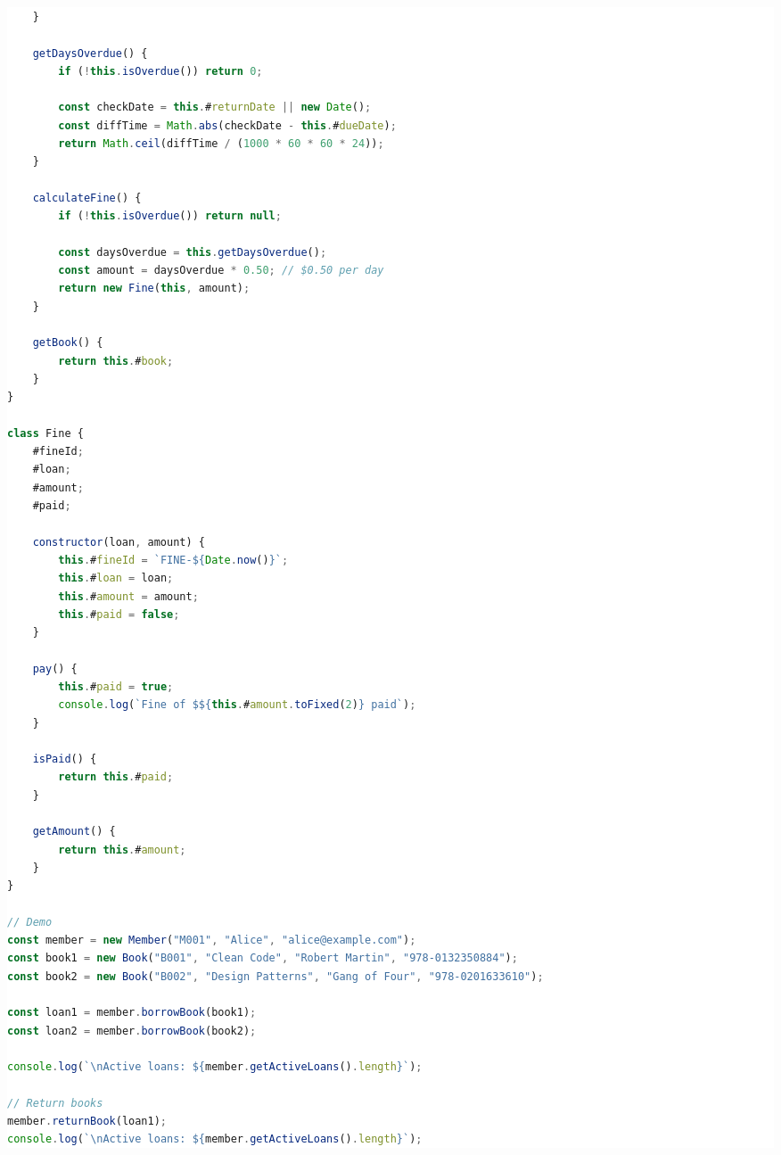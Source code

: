 ```javascript
    }
    
    getDaysOverdue() {
        if (!this.isOverdue()) return 0;
        
        const checkDate = this.#returnDate || new Date();
        const diffTime = Math.abs(checkDate - this.#dueDate);
        return Math.ceil(diffTime / (1000 * 60 * 60 * 24));
    }
    
    calculateFine() {
        if (!this.isOverdue()) return null;
        
        const daysOverdue = this.getDaysOverdue();
        const amount = daysOverdue * 0.50; // $0.50 per day
        return new Fine(this, amount);
    }
    
    getBook() {
        return this.#book;
    }
}

class Fine {
    #fineId;
    #loan;
    #amount;
    #paid;
    
    constructor(loan, amount) {
        this.#fineId = `FINE-${Date.now()}`;
        this.#loan = loan;
        this.#amount = amount;
        this.#paid = false;
    }
    
    pay() {
        this.#paid = true;
        console.log(`Fine of $${this.#amount.toFixed(2)} paid`);
    }
    
    isPaid() {
        return this.#paid;
    }
    
    getAmount() {
        return this.#amount;
    }
}

// Demo
const member = new Member("M001", "Alice", "alice@example.com");
const book1 = new Book("B001", "Clean Code", "Robert Martin", "978-0132350884");
const book2 = new Book("B002", "Design Patterns", "Gang of Four", "978-0201633610");

const loan1 = member.borrowBook(book1);
const loan2 = member.borrowBook(book2);

console.log(`\nActive loans: ${member.getActiveLoans().length}`);

// Return books
member.returnBook(loan1);
console.log(`\nActive loans: ${member.getActiveLoans().length}`);
```